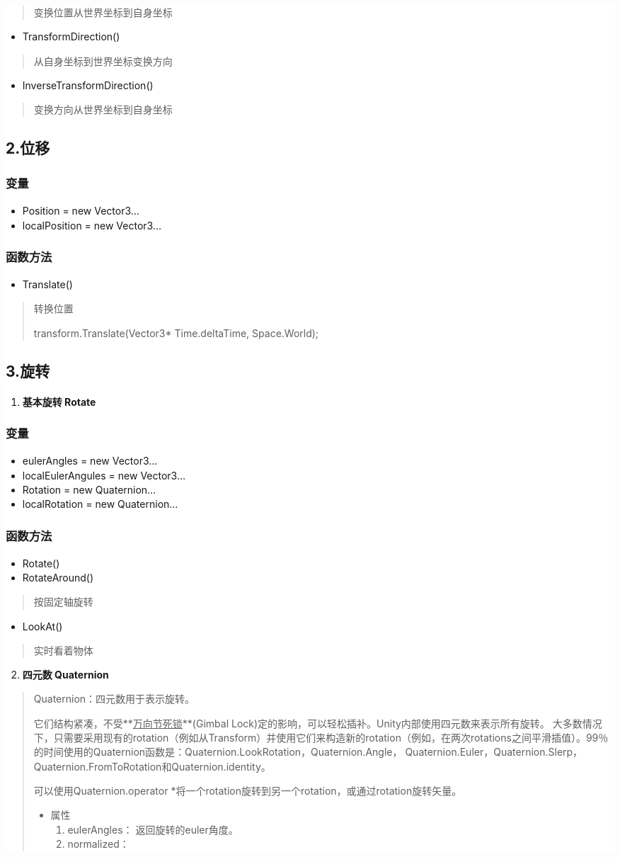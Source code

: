 > 变换位置从世界坐标到自身坐标

- TransformDirection()

> 从自身坐标到世界坐标变换方向

- InverseTransformDirection()

> 变换方向从世界坐标到自身坐标

## 2.位移

### 变量

- Position = new Vector3…
- localPosition = new Vector3…

### 函数方法

- Translate()

> 转换位置
>
> transform.Translate(Vector3* Time.deltaTime, Space.World); 

## 3.旋转

1. **基本旋转 Rotate**

### 变量

- eulerAngles = new Vector3…
- localEulerAngules = new Vector3…
- Rotation = new Quaternion…
- localRotation = new Quaternion…

### 函数方法

- Rotate()
- RotateAround()

> 按固定轴旋转

- LookAt()

> 实时看着物体

2. **四元数 Quaternion**

> Quaternion：四元数用于表示旋转。
>
> 它们结构紧凑，不受**<u>万向节死锁</u>**(Gimbal Lock)定的影响，可以轻松插补。Unity内部使用四元数来表示所有旋转。
> 大多数情况下，只需要采用现有的rotation（例如从Transform）并使用它们来构造新的rotation（例如，在两次rotations之间平滑插值）。99％的时间使用的Quaternion函数是：Quaternion.LookRotation，Quaternion.Angle， Quaternion.Euler，Quaternion.Slerp，Quaternion.FromToRotation和Quaternion.identity。
>
> 可以使用Quaternion.operator *将一个rotation旋转到另一个rotation，或通过rotation旋转矢量。 
>
> - 属性
>   1. eulerAngles： 返回旋转的euler角度。 
>   2. normalized：
